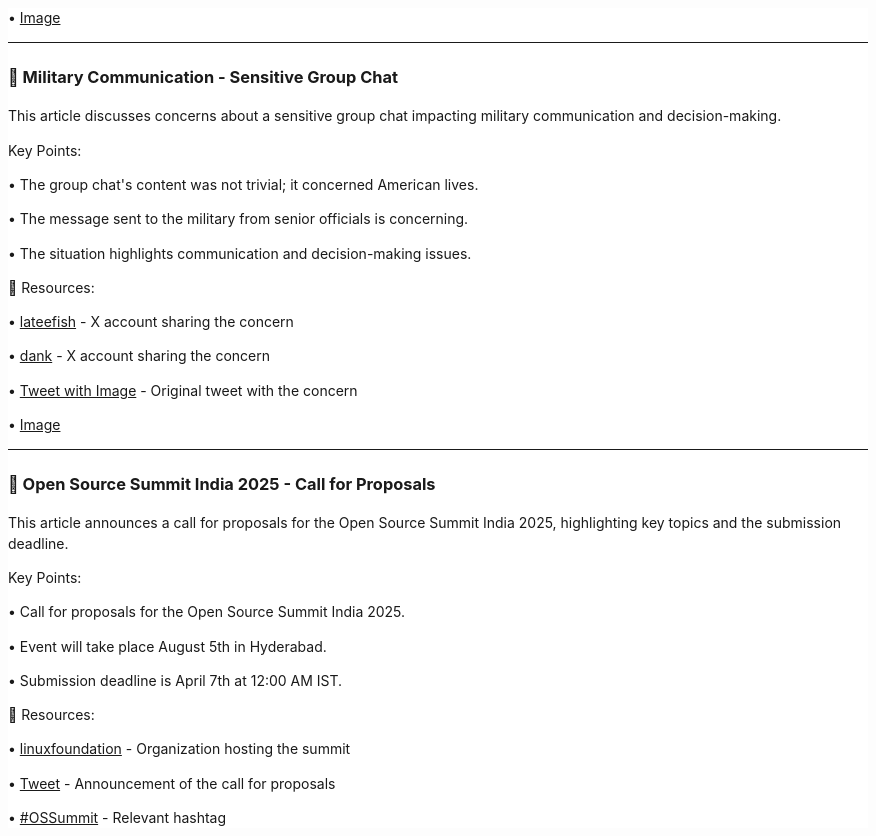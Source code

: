 
• [Image](https://pbs.twimg.com/media/Gm1j0pAaUAAdZZ2?format=jpg&name=small)

---

### 🤖 Military Communication - Sensitive Group Chat

This article discusses concerns about a sensitive group chat impacting military communication and decision-making.

Key Points:

• The group chat's content was not trivial; it concerned American lives.


• The message sent to the military from senior officials is concerning.


• The situation highlights communication and decision-making issues.


🔗 Resources:

• [lateefish](https://x.com/lateefish) - X account sharing the concern


• [dank](https://x.com/dank) - X account sharing the concern


• [Tweet with Image](https://x.com/dank/status/1904377899953586611) - Original tweet with the concern


• [Image](https://pbs.twimg.com/amplify_video_thumb/1904359421632974848/img/u7e3oRP2AnN1it3C.jpg)


---

### 🚀 Open Source Summit India 2025 - Call for Proposals

This article announces a call for proposals for the Open Source Summit India 2025, highlighting key topics and the submission deadline.

Key Points:

• Call for proposals for the Open Source Summit India 2025.


• Event will take place August 5th in Hyderabad.


• Submission deadline is April 7th at 12:00 AM IST.


🔗 Resources:

• [linuxfoundation](https://x.com/linuxfoundation) - Organization hosting the summit


• [Tweet](https://x.com/linuxfoundation/status/1904375185014505742) - Announcement of the call for proposals


• [#OSSummit](https://x.com/hashtag/OSSummit?src=hashtag_click) - Relevant hashtag

